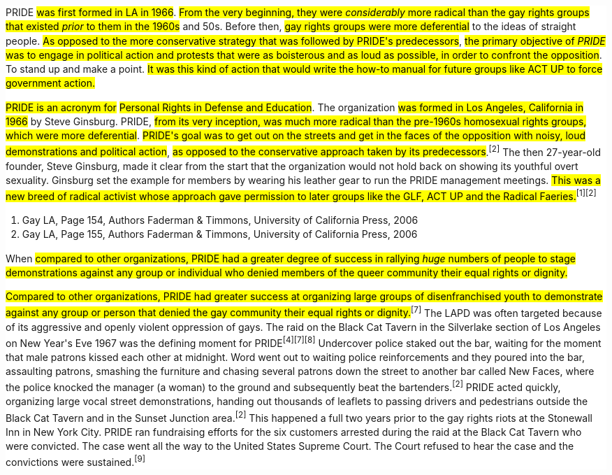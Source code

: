 PRIDE <mark>was first formed in LA in 1966</mark>. <mark>From the very beginning, they were *considerably* more radical than the gay rights groups that existed *prior* to them in the 1960s</mark> and 50s. Before then, <mark>gay rights groups were more deferential</mark> to the ideas of straight people. <mark num=6>As opposed to the more conservative strategy that was followed by PRIDE's predecessors</mark>, <mark num=7>the primary objective of *PRIDE* was to engage in political action and protests that were as boisterous and as loud as possible, in order to confront the opposition</mark>. To stand up and make a point. <mark>It was this kind of action that would write the how-to manual for future groups like ACT UP to force government action.</mark>

</james>
<from {% include citation for=page.cite.plagiarized.wiki_pride at="History ¶1" %}>

<mark>PRIDE is an acronym for</mark> <mark>Personal Rights in Defense and Education</mark>. The organization <mark>was formed in Los Angeles, California in 1966</mark> by Steve Ginsburg. PRIDE, <mark>from its very inception, was much more radical than the pre-1960s homosexual rights groups,</mark> <mark>which were more deferential</mark>. <mark num=7>PRIDE's goal was to get out on the streets and get in the faces of the opposition with noisy, loud demonstrations and political action</mark>, <mark num=6>as opposed to the conservative approach taken by its predecessors</mark>.<sup>[2]</sup> The then 27-year-old founder, Steve Ginsburg, made it clear from the start that the organization would not hold back on showing its youthful overt sexuality. Ginsburg set the example for members by wearing his leather gear to run the PRIDE management meetings. <mark>This was a new breed of radical activist whose approach gave permission to later groups like the GLF, ACT UP and the Radical Faeries.</mark><sup>[1][2]</sup>

<footer>

1. Gay LA, Page 154, Authors Faderman & Timmons, University of California Press, 2006
2. Gay LA, Page 155, Authors Faderman & Timmons, University of California Press, 2006

</footer>
</from>
<james {% include timecode %}>

When <mark>compared to other organizations, PRIDE had a greater degree of success in rallying *huge* numbers of people to stage demonstrations against any group or individual who denied members of the <span stat:id="sub-queer">queer</span> community their equal rights or dignity.</mark> 

</james>
<from {% include citation for=page.cite.plagiarized.wiki_pride at="History ¶3" %}>

<mark>Compared to other organizations, PRIDE had greater success at organizing large groups of disenfranchised youth to demonstrate against any group or person that denied the gay community their equal rights or dignity.</mark><sup>[7]</sup> The LAPD was often targeted because of its aggressive and openly violent oppression of gays. The raid on the Black Cat Tavern in the Silverlake section of Los Angeles on New Year's Eve 1967 was the defining moment for PRIDE<sup>[4][7][8]</sup> Undercover police staked out the bar, waiting for the moment that male patrons kissed each other at midnight. Word went out to waiting police reinforcements and they poured into the bar, assaulting patrons, smashing the furniture and chasing several patrons down the street to another bar called New Faces, where the police knocked the manager (a woman) to the ground and subsequently beat the bartenders.<sup>[2]</sup> PRIDE acted quickly, organizing large vocal street demonstrations, handing out thousands of leaflets to passing drivers and pedestrians outside the Black Cat Tavern and in the Sunset Junction area.<sup>[2]</sup> This happened a full two years prior to the gay rights riots at the Stonewall Inn in New York City. PRIDE ran fundraising efforts for the six customers arrested during the raid at the Black Cat Tavern who were convicted. The case went all the way to the United States Supreme Court. The Court refused to hear the case and the convictions were sustained.<sup>[9]</sup>
